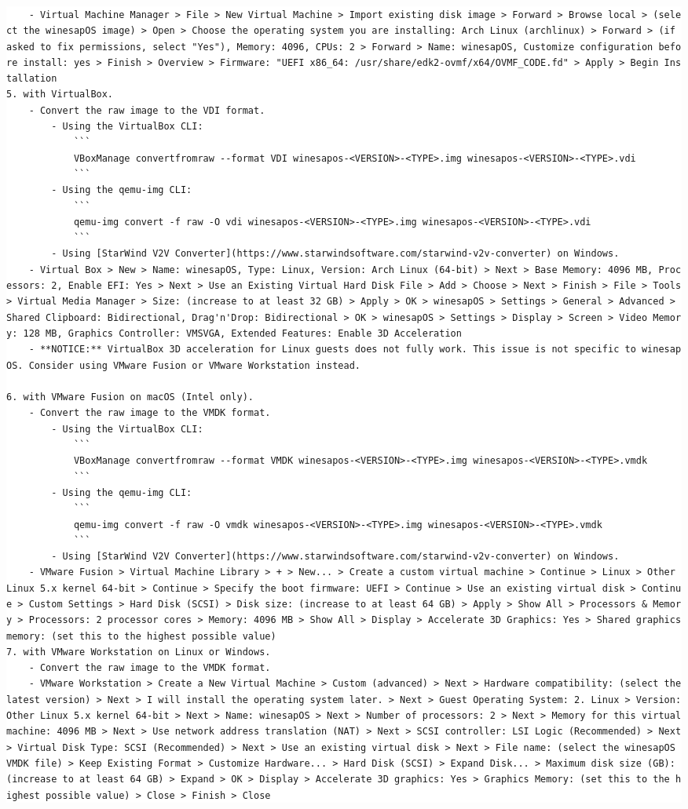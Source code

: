         - Virtual Machine Manager > File > New Virtual Machine > Import existing disk image > Forward > Browse local > (select the winesapOS image) > Open > Choose the operating system you are installing: Arch Linux (archlinux) > Forward > (if asked to fix permissions, select "Yes"), Memory: 4096, CPUs: 2 > Forward > Name: winesapOS, Customize configuration before install: yes > Finish > Overview > Firmware: "UEFI x86_64: /usr/share/edk2-ovmf/x64/OVMF_CODE.fd" > Apply > Begin Installation
    5. with VirtualBox.
        - Convert the raw image to the VDI format.
            - Using the VirtualBox CLI:
                ```
                VBoxManage convertfromraw --format VDI winesapos-<VERSION>-<TYPE>.img winesapos-<VERSION>-<TYPE>.vdi
                ```
            - Using the qemu-img CLI:
                ```
                qemu-img convert -f raw -O vdi winesapos-<VERSION>-<TYPE>.img winesapos-<VERSION>-<TYPE>.vdi
                ```
            - Using [StarWind V2V Converter](https://www.starwindsoftware.com/starwind-v2v-converter) on Windows.
        - Virtual Box > New > Name: winesapOS, Type: Linux, Version: Arch Linux (64-bit) > Next > Base Memory: 4096 MB, Processors: 2, Enable EFI: Yes > Next > Use an Existing Virtual Hard Disk File > Add > Choose > Next > Finish > File > Tools > Virtual Media Manager > Size: (increase to at least 32 GB) > Apply > OK > winesapOS > Settings > General > Advanced > Shared Clipboard: Bidirectional, Drag'n'Drop: Bidirectional > OK > winesapOS > Settings > Display > Screen > Video Memory: 128 MB, Graphics Controller: VMSVGA, Extended Features: Enable 3D Acceleration
        - **NOTICE:** VirtualBox 3D acceleration for Linux guests does not fully work. This issue is not specific to winesapOS. Consider using VMware Fusion or VMware Workstation instead.

    6. with VMware Fusion on macOS (Intel only).
        - Convert the raw image to the VMDK format.
            - Using the VirtualBox CLI:
                ```
                VBoxManage convertfromraw --format VMDK winesapos-<VERSION>-<TYPE>.img winesapos-<VERSION>-<TYPE>.vmdk
                ```
            - Using the qemu-img CLI:
                ```
                qemu-img convert -f raw -O vmdk winesapos-<VERSION>-<TYPE>.img winesapos-<VERSION>-<TYPE>.vmdk
                ```
            - Using [StarWind V2V Converter](https://www.starwindsoftware.com/starwind-v2v-converter) on Windows.
        - VMware Fusion > Virtual Machine Library > + > New... > Create a custom virtual machine > Continue > Linux > Other Linux 5.x kernel 64-bit > Continue > Specify the boot firmware: UEFI > Continue > Use an existing virtual disk > Continue > Custom Settings > Hard Disk (SCSI) > Disk size: (increase to at least 64 GB) > Apply > Show All > Processors & Memory > Processors: 2 processor cores > Memory: 4096 MB > Show All > Display > Accelerate 3D Graphics: Yes > Shared graphics memory: (set this to the highest possible value)
    7. with VMware Workstation on Linux or Windows.
        - Convert the raw image to the VMDK format.
        - VMware Workstation > Create a New Virtual Machine > Custom (advanced) > Next > Hardware compatibility: (select the latest version) > Next > I will install the operating system later. > Next > Guest Operating System: 2. Linux > Version: Other Linux 5.x kernel 64-bit > Next > Name: winesapOS > Next > Number of processors: 2 > Next > Memory for this virtual machine: 4096 MB > Next > Use network address translation (NAT) > Next > SCSI controller: LSI Logic (Recommended) > Next > Virtual Disk Type: SCSI (Recommended) > Next > Use an existing virtual disk > Next > File name: (select the winesapOS VMDK file) > Keep Existing Format > Customize Hardware... > Hard Disk (SCSI) > Expand Disk... > Maximum disk size (GB): (increase to at least 64 GB) > Expand > OK > Display > Accelerate 3D graphics: Yes > Graphics Memory: (set this to the highest possible value) > Close > Finish > Close
